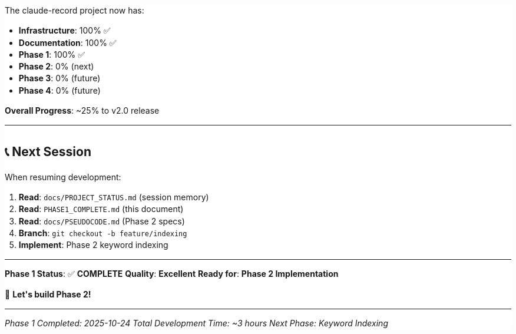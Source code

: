 The claude-record project now has:
- **Infrastructure**: 100% ✅
- **Documentation**: 100% ✅
- **Phase 1**: 100% ✅
- **Phase 2**: 0% (next)
- **Phase 3**: 0% (future)
- **Phase 4**: 0% (future)

**Overall Progress**: ~25% to v2.0 release

---

## 📞 Next Session

When resuming development:

1. **Read**: `docs/PROJECT_STATUS.md` (session memory)
2. **Read**: `PHASE1_COMPLETE.md` (this document)
3. **Read**: `docs/PSEUDOCODE.md` (Phase 2 specs)
4. **Branch**: `git checkout -b feature/indexing`
5. **Implement**: Phase 2 keyword indexing

---

**Phase 1 Status**: ✅ **COMPLETE**
**Quality**: **Excellent**
**Ready for**: **Phase 2 Implementation**

🚀 **Let's build Phase 2!**

---

*Phase 1 Completed: 2025-10-24*
*Total Development Time: ~3 hours*
*Next Phase: Keyword Indexing*
